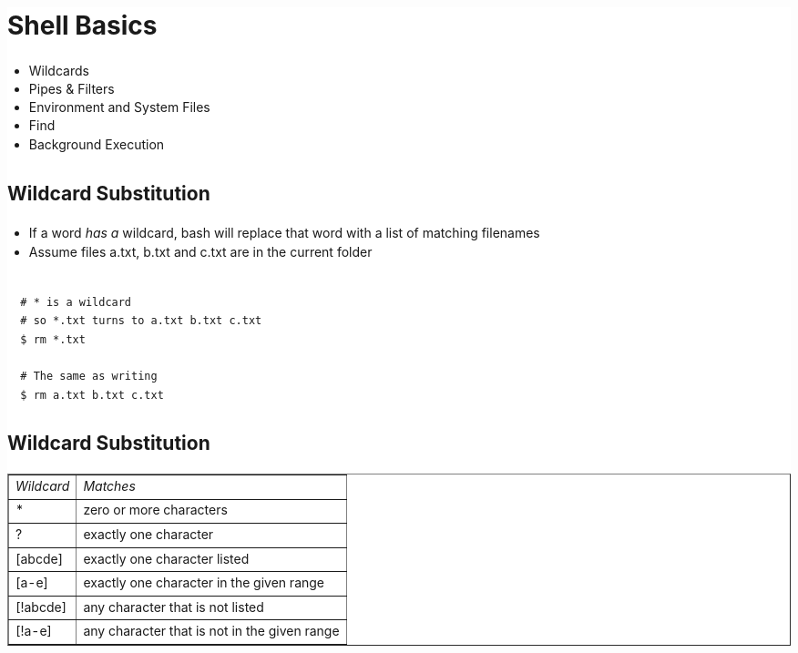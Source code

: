 

# Shell Basics
* Wildcards
* Pipes & Filters
* Environment and System Files
* Find
* Background Execution



## Wildcard Substitution

* If a word _has a_ wildcard, bash will replace that word with a list
of matching filenames
* Assume files a.txt, b.txt and c.txt are in the current folder
<pre><code class="bash">
  # * is a wildcard
  # so *.txt turns to a.txt b.txt c.txt
  $ rm *.txt

  # The same as writing
  $ rm a.txt b.txt c.txt
</code></pre>



## Wildcard Substitution
<table border="1" cellpadding="5" cellspacing="0" class="tuxtable">
  <tbody>
    <tr>
      <td class="tuxtitle"><em>Wildcard</em></td>
      <td class="tuxtitle"><em>Matches</em></td>
    </tr>
    <tr>
      <td class="tuxtext">*</td>
      <td class="tuxtext">zero or more characters</td>
    </tr>
    <tr>
      <td class="tuxtext">?</td>
      <td class="tuxtext">exactly one character</td>
    </tr>
    <tr>
      <td class="tuxtext">[abcde]</td>
      <td class="tuxtext">exactly one character listed</td>
    </tr>
    <tr>
      <td class="tuxtext">[a-e]</td>
      <td class="tuxtext">exactly one character in the given range</td>
    </tr>
    <tr>
      <td class="tuxtext">[!abcde]</td>
      <td class="tuxtext">any character that is not listed</td>
    </tr>
    <tr>
      <td class="tuxtext">[!a-e]</td>
      <td class="tuxtext">any character that is not in the given range</td>
    </tr>
    <tr>